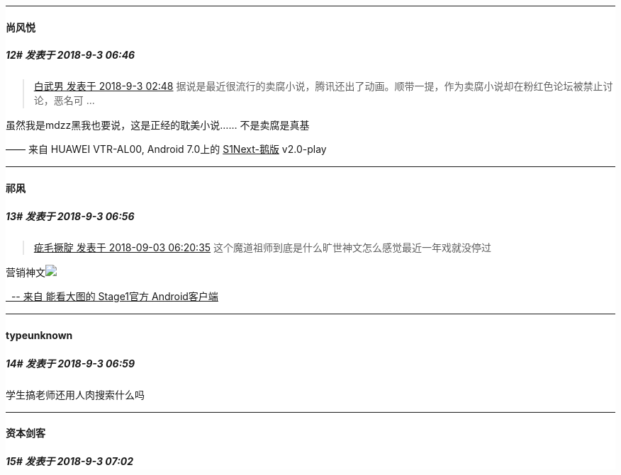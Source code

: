 





-----

####  尚风悦  
##### 12#       发表于 2018-9-3 06:46



<blockquote><a href="httphttps://bbs.saraba1st.com/2b/forum.php?mod=redirect&amp;goto=findpost&amp;pid=40846956&amp;ptid=1745911" target="_blank">白武男 发表于 2018-9-3 02:48</a>
据说是最近很流行的卖腐小说，腾讯还出了动画。顺带一提，作为卖腐小说却在粉红色论坛被禁止讨论，恶名可 ...</blockquote>
虽然我是mdzz黑我也要说，这是正经的耽美小说……
不是卖腐是真基


—— 来自 HUAWEI VTR-AL00, Android 7.0上的 [S1Next-鹅版](https://github.com/ykrank/S1-Next/releases) v2.0-play







-----

####  祁凩  
##### 13#       发表于 2018-9-3 06:56



<blockquote><a href="httphttps://bbs.saraba1st.com/2b/forum.php?mod=redirect&amp;goto=findpost&amp;pid=40847171&amp;ptid=1745911" target="_blank">疵毛撅腚 发表于 2018-09-03 06:20:35</a>
这个魔道祖师到底是什么旷世神文怎么感觉最近一年戏就没停过</blockquote>营销神文<img src="https://static.saraba1st.com/image/smiley/face2017/048.png" referrerpolicy="no-referrer">

[  -- 来自 能看大图的 Stage1官方 Android客户端](https://www.coolapk.com/apk/140634)







-----

####  typeunknown  
##### 14#       发表于 2018-9-3 06:59




学生搞老师还用人肉搜索什么吗







-----

####  资本剑客  
##### 15#       发表于 2018-9-3 07:02
